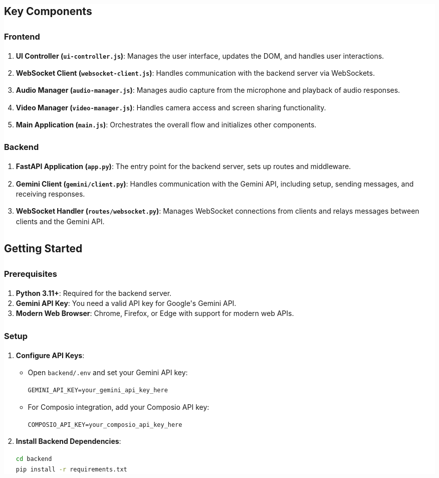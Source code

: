 ## Key Components

### Frontend

1. **UI Controller (`ui-controller.js`)**: Manages the user interface, updates the DOM, and handles user interactions.

2. **WebSocket Client (`websocket-client.js`)**: Handles communication with the backend server via WebSockets.

3. **Audio Manager (`audio-manager.js`)**: Manages audio capture from the microphone and playback of audio responses.

4. **Video Manager (`video-manager.js`)**: Handles camera access and screen sharing functionality.

5. **Main Application (`main.js`)**: Orchestrates the overall flow and initializes other components.

### Backend

1. **FastAPI Application (`app.py`)**: The entry point for the backend server, sets up routes and middleware.

2. **Gemini Client (`gemini/client.py`)**: Handles communication with the Gemini API, including setup, sending messages, and receiving responses.

3. **WebSocket Handler (`routes/websocket.py`)**: Manages WebSocket connections from clients and relays messages between clients and the Gemini API.

## Getting Started

### Prerequisites

1. **Python 3.11+**: Required for the backend server.
2. **Gemini API Key**: You need a valid API key for Google's Gemini API.
3. **Modern Web Browser**: Chrome, Firefox, or Edge with support for modern web APIs.

### Setup

1. **Configure API Keys**:
   - Open `backend/.env` and set your Gemini API key:
     ```
     GEMINI_API_KEY=your_gemini_api_key_here
     ```
   - For Composio integration, add your Composio API key:
     ```
     COMPOSIO_API_KEY=your_composio_api_key_here
     ```

2. **Install Backend Dependencies**:
   ```bash
   cd backend
   pip install -r requirements.txt
   ```
